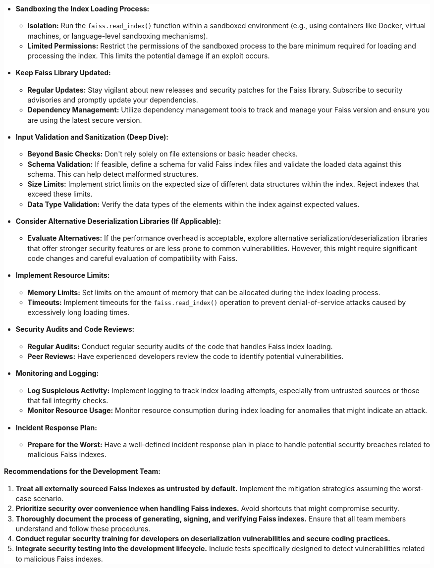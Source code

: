 * **Sandboxing the Index Loading Process:**
    * **Isolation:** Run the `faiss.read_index()` function within a sandboxed environment (e.g., using containers like Docker, virtual machines, or language-level sandboxing mechanisms).
    * **Limited Permissions:**  Restrict the permissions of the sandboxed process to the bare minimum required for loading and processing the index. This limits the potential damage if an exploit occurs.

* **Keep Faiss Library Updated:**
    * **Regular Updates:**  Stay vigilant about new releases and security patches for the Faiss library. Subscribe to security advisories and promptly update your dependencies.
    * **Dependency Management:** Utilize dependency management tools to track and manage your Faiss version and ensure you are using the latest secure version.

* **Input Validation and Sanitization (Deep Dive):**
    * **Beyond Basic Checks:** Don't rely solely on file extensions or basic header checks.
    * **Schema Validation:** If feasible, define a schema for valid Faiss index files and validate the loaded data against this schema. This can help detect malformed structures.
    * **Size Limits:** Implement strict limits on the expected size of different data structures within the index. Reject indexes that exceed these limits.
    * **Data Type Validation:**  Verify the data types of the elements within the index against expected values.

* **Consider Alternative Deserialization Libraries (If Applicable):**
    * **Evaluate Alternatives:** If the performance overhead is acceptable, explore alternative serialization/deserialization libraries that offer stronger security features or are less prone to common vulnerabilities. However, this might require significant code changes and careful evaluation of compatibility with Faiss.

* **Implement Resource Limits:**
    * **Memory Limits:** Set limits on the amount of memory that can be allocated during the index loading process.
    * **Timeouts:** Implement timeouts for the `faiss.read_index()` operation to prevent denial-of-service attacks caused by excessively long loading times.

* **Security Audits and Code Reviews:**
    * **Regular Audits:** Conduct regular security audits of the code that handles Faiss index loading.
    * **Peer Reviews:** Have experienced developers review the code to identify potential vulnerabilities.

* **Monitoring and Logging:**
    * **Log Suspicious Activity:** Implement logging to track index loading attempts, especially from untrusted sources or those that fail integrity checks.
    * **Monitor Resource Usage:** Monitor resource consumption during index loading for anomalies that might indicate an attack.

* **Incident Response Plan:**
    * **Prepare for the Worst:** Have a well-defined incident response plan in place to handle potential security breaches related to malicious Faiss indexes.

**Recommendations for the Development Team:**

1. **Treat all externally sourced Faiss indexes as untrusted by default.**  Implement the mitigation strategies assuming the worst-case scenario.
2. **Prioritize security over convenience when handling Faiss indexes.**  Avoid shortcuts that might compromise security.
3. **Thoroughly document the process of generating, signing, and verifying Faiss indexes.**  Ensure that all team members understand and follow these procedures.
4. **Conduct regular security training for developers on deserialization vulnerabilities and secure coding practices.**
5. **Integrate security testing into the development lifecycle.**  Include tests specifically designed to detect vulnerabilities related to malicious Faiss indexes.
